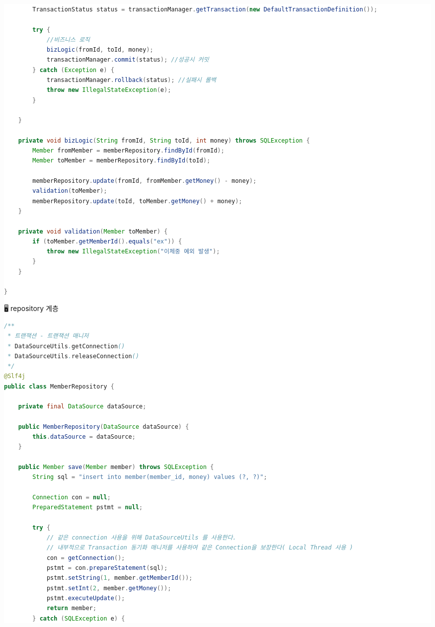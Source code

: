 ```java
        TransactionStatus status = transactionManager.getTransaction(new DefaultTransactionDefinition());

        try {
            //비즈니스 로직
            bizLogic(fromId, toId, money);
            transactionManager.commit(status); //성공시 커밋
        } catch (Exception e) {
            transactionManager.rollback(status); //실패시 롤백
            throw new IllegalStateException(e);
        }

    }

    private void bizLogic(String fromId, String toId, int money) throws SQLException {
        Member fromMember = memberRepository.findById(fromId);
        Member toMember = memberRepository.findById(toId);

        memberRepository.update(fromId, fromMember.getMoney() - money);
        validation(toMember);
        memberRepository.update(toId, toMember.getMoney() + money);
    }

    private void validation(Member toMember) {
        if (toMember.getMemberId().equals("ex")) {
            throw new IllegalStateException("이체중 예외 발생");
        }
    }

}
```

🖥 repository 계층
```java
/**
 * 트랜잭션 - 트랜잭션 매니저
 * DataSourceUtils.getConnection()
 * DataSourceUtils.releaseConnection()
 */
@Slf4j
public class MemberRepository {

    private final DataSource dataSource;

    public MemberRepository(DataSource dataSource) {
        this.dataSource = dataSource;
    }

    public Member save(Member member) throws SQLException {
        String sql = "insert into member(member_id, money) values (?, ?)";

        Connection con = null;
        PreparedStatement pstmt = null;

        try {
            // 같은 connection 사용을 위해 DataSourceUtils 를 사용한다. 
            // 내부적으로 Transaction 동기화 매니저를 사용하여 같은 Connection을 보장한다( Local Thread 사용 )
            con = getConnection();
            pstmt = con.prepareStatement(sql);
            pstmt.setString(1, member.getMemberId());
            pstmt.setInt(2, member.getMoney());
            pstmt.executeUpdate();
            return member;
        } catch (SQLException e) {
```